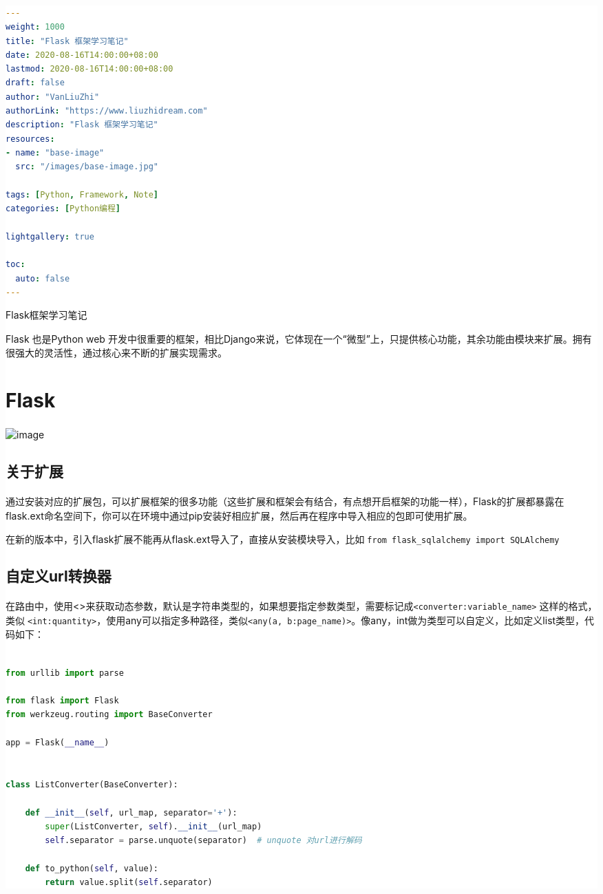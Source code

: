 ```yaml
---
weight: 1000
title: "Flask 框架学习笔记"
date: 2020-08-16T14:00:00+08:00
lastmod: 2020-08-16T14:00:00+08:00
draft: false
author: "VanLiuZhi"
authorLink: "https://www.liuzhidream.com"
description: "Flask 框架学习笔记"
resources:
- name: "base-image"
  src: "/images/base-image.jpg"

tags: [Python, Framework, Note]
categories: [Python编程]

lightgallery: true

toc:
  auto: false
---
```


Flask框架学习笔记

Flask 也是Python web 开发中很重要的框架，相比Django来说，它体现在一个“微型”上，只提供核心功能，其余功能由模块来扩展。拥有很强大的灵活性，通过核心来不断的扩展实现需求。



# Flask

![image](/images/Python/Flask.png)

## 关于扩展

通过安装对应的扩展包，可以扩展框架的很多功能（这些扩展和框架会有结合，有点想开启框架的功能一样），Flask的扩展都暴露在flask.ext命名空间下，你可以在环境中通过pip安装好相应扩展，然后再在程序中导入相应的包即可使用扩展。

在新的版本中，引入flask扩展不能再从flask.ext导入了，直接从安装模块导入，比如 `from flask_sqlalchemy import SQLAlchemy`

## 自定义url转换器

在路由中，使用<>来获取动态参数，默认是字符串类型的，如果想要指定参数类型，需要标记成`<converter:variable_name>` 这样的格式，类似 `<int:quantity>`，使用any可以指定多种路径，类似`<any(a, b:page_name)>`。像any，int做为类型可以自定义，比如定义list类型，代码如下：

```python

from urllib import parse

from flask import Flask
from werkzeug.routing import BaseConverter

app = Flask(__name__)


class ListConverter(BaseConverter):

    def __init__(self, url_map, separator='+'):
        super(ListConverter, self).__init__(url_map)
        self.separator = parse.unquote(separator)  # unquote 对url进行解码

    def to_python(self, value):
        return value.split(self.separator)

```